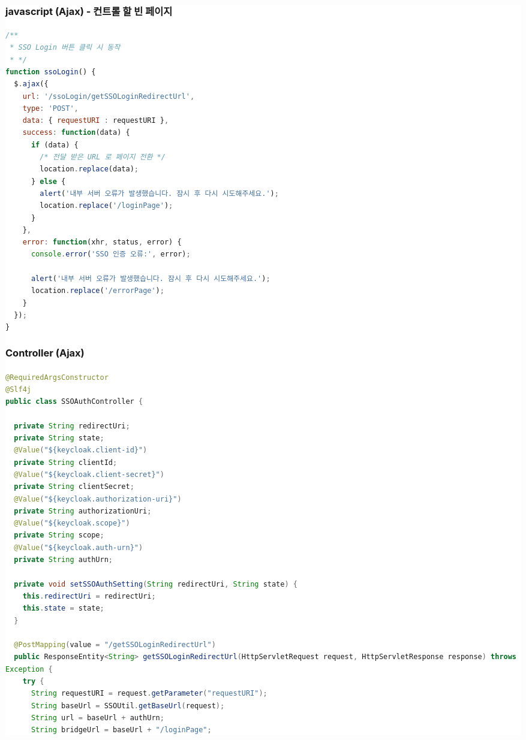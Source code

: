 ### javascript (Ajax) - 컨트롤 할 빈 페이지

```javascript
/**
 * SSO Login 버튼 클릭 시 동작
 * */
function ssoLogin() {
  $.ajax({
    url: '/ssoLogin/getSSOLoginRedirectUrl',
    type: 'POST',
    data: { requestURI : requestURI },
    success: function(data) {
      if (data) {
        /* 전달 받은 URL 로 페이지 전환 */
        location.replace(data);
      } else {
        alert('내부 서버 오류가 발생했습니다. 잠시 후 다시 시도해주세요.');
        location.replace('/loginPage');
      }
    },
    error: function(xhr, status, error) {
      console.error('SSO 인증 오류:', error);

      alert('내부 서버 오류가 발생했습니다. 잠시 후 다시 시도해주세요.');
      location.replace('/errorPage');
    }
  });
}
```

### Controller (Ajax)

```java
@RequiredArgsConstructor
@Slf4j
public class SSOAuthController {

  private String redirectUri;
  private String state;
  @Value("${keycloak.client-id}")
  private String clientId;
  @Value("${keycloak.client-secret}")
  private String clientSecret;
  @Value("${keycloak.authorization-uri}")
  private String authorizationUri;
  @Value("${keycloak.scope}")
  private String scope;
  @Value("${keycloak.auth-urn}")
  private String authUrn;

  private void setSSOAuthSetting(String redirectUri, String state) {
    this.redirectUri = redirectUri;
    this.state = state;
  }

  @PostMapping(value = "/getSSOLoginRedirectUrl")
  public ResponseEntity<String> getSSOLoginRedirectUrl(HttpServletRequest request, HttpServletResponse response) throws Exception {
    try {
      String requestURI = request.getParameter("requestURI");
      String baseUrl = SSOUtil.getBaseUrl(request);
      String url = baseUrl + authUrn;
      String bridgeUrl = baseUrl + "/loginPage";

```